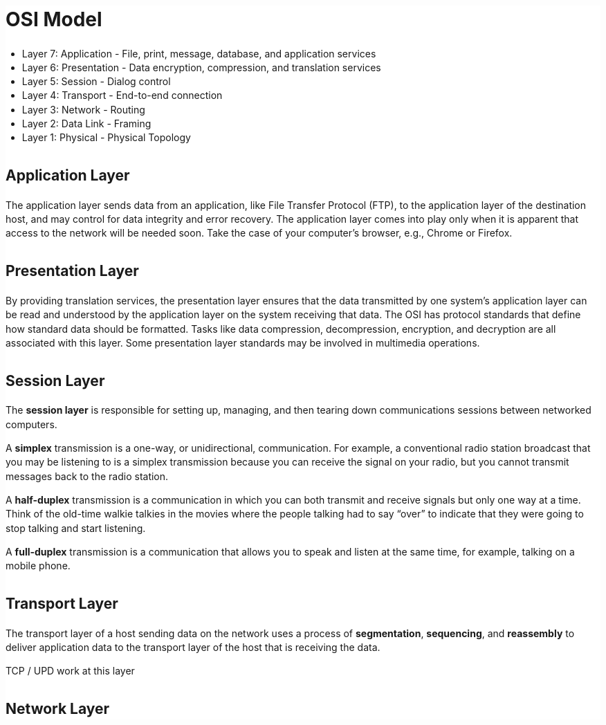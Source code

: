 
# OSI Model


- Layer 7: Application   - File, print, message, database, and application services
- Layer 6: Presentation - Data encryption, compression, and translation services
- Layer 5: Session - Dialog control
- Layer 4: Transport - End-to-end connection
- Layer 3: Network - Routing
- Layer 2: Data Link - Framing
- Layer 1: Physical - Physical Topology


## Application Layer

The application layer sends data from an application, like File Transfer Protocol (FTP), to the application layer of the destination host, and may control for data integrity and error recovery. The application layer comes into play only when it is apparent that access to the network will be needed soon. Take the case of your computer’s browser, e.g., Chrome or Firefox.
## Presentation Layer

By providing translation services, the presentation layer ensures that the data transmitted by one system’s application layer can be read and understood by the application layer on the system receiving that data. The OSI has protocol standards that define how standard data should be formatted. Tasks like data compression, decompression, encryption, and decryption are all associated with this layer. Some presentation layer standards may be involved in multimedia operations.
## Session Layer

The **session layer** is responsible for setting up, managing, and then tearing down communications sessions between networked computers.

A **simplex** transmission is a one-way, or unidirectional, communication. For example, a conventional radio station broadcast that you may be listening to is a simplex transmission because you can receive the signal on your radio, but you cannot transmit messages back to the radio station.


A **half-duplex** transmission is a communication in which you can both transmit and receive signals but only one way at a time. Think of the old-time walkie talkies in the movies where the people talking had to say “over” to indicate that they were going to stop talking and start listening.

A **full-duplex** transmission is a communication that allows you to speak and listen at the same time, for example, talking on a mobile phone.

## Transport Layer

The transport layer of a host sending data on the network uses a process of **segmentation**, **sequencing**, and **reassembly** to deliver application data to the transport layer of the host that is receiving the data.

TCP / UPD work at this layer

## Network Layer

